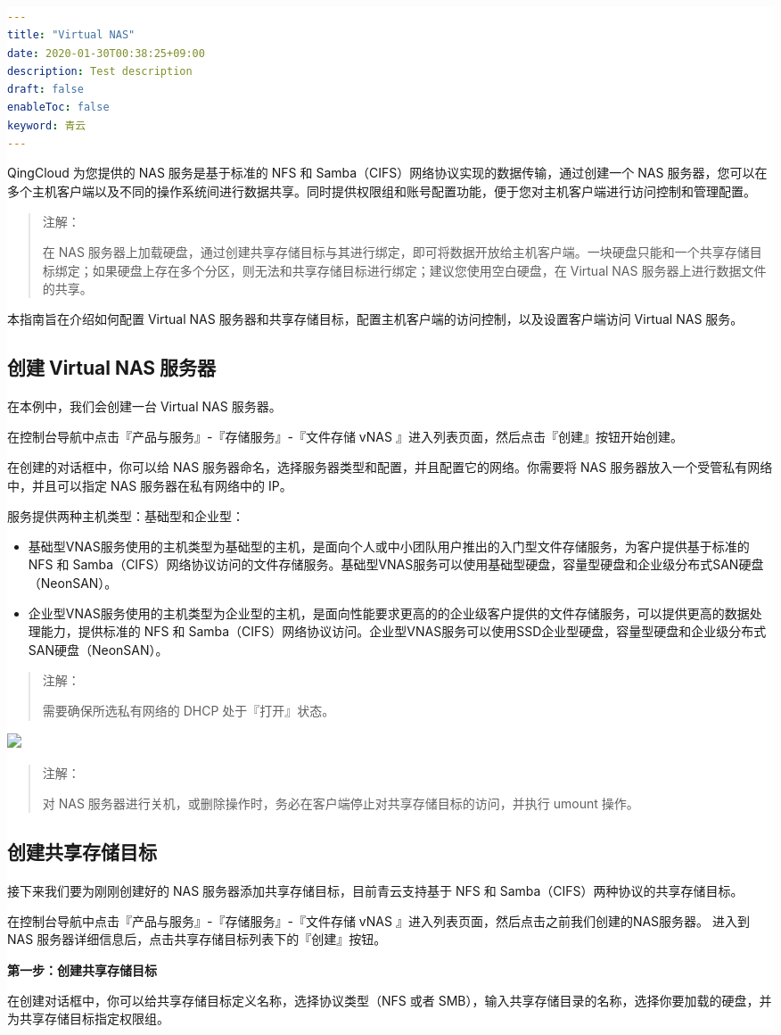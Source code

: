 ```yaml
---
title: "Virtual NAS"
date: 2020-01-30T00:38:25+09:00
description: Test description
draft: false
enableToc: false
keyword: 青云
---
```


QingCloud 为您提供的 NAS 服务是基于标准的 NFS 和 Samba（CIFS）网络协议实现的数据传输，通过创建一个 NAS 服务器，您可以在多个主机客户端以及不同的操作系统间进行数据共享。同时提供权限组和账号配置功能，便于您对主机客户端进行访问控制和管理配置。

>注解：
>
>在 NAS 服务器上加载硬盘，通过创建共享存储目标与其进行绑定，即可将数据开放给主机客户端。一块硬盘只能和一个共享存储目标绑定；如果硬盘上存在多个分区，则无法和共享存储目标进行绑定；建议您使用空白硬盘，在 Virtual NAS 服务器上进行数据文件的共享。

本指南旨在介绍如何配置 Virtual NAS 服务器和共享存储目标，配置主机客户端的访问控制，以及设置客户端访问 Virtual NAS 服务。

## 创建 Virtual NAS 服务器

在本例中，我们会创建一台 Virtual NAS 服务器。

在控制台导航中点击『产品与服务』-『存储服务』-『文件存储 vNAS 』进入列表页面，然后点击『创建』按钮开始创建。

在创建的对话框中，你可以给 NAS 服务器命名，选择服务器类型和配置，并且配置它的网络。你需要将 NAS 服务器放入一个受管私有网络中，并且可以指定 NAS 服务器在私有网络中的 IP。

服务提供两种主机类型：基础型和企业型：

* 基础型VNAS服务使用的主机类型为基础型的主机，是面向个人或中小团队用户推出的入门型文件存储服务，为客户提供基于标准的 NFS 和 Samba（CIFS）网络协议访问的文件存储服务。基础型VNAS服务可以使用基础型硬盘，容量型硬盘和企业级分布式SAN硬盘（NeonSAN）。

* 企业型VNAS服务使用的主机类型为企业型的主机，是面向性能要求更高的的企业级客户提供的文件存储服务，可以提供更高的数据处理能力，提供标准的 NFS 和 Samba（CIFS）网络协议访问。企业型VNAS服务可以使用SSD企业型硬盘，容量型硬盘和企业级分布式SAN硬盘（NeonSAN）。

>注解：
>
>需要确保所选私有网络的 DHCP 处于『打开』状态。

![](/storage/vnas/manual/_images/create_nas.png)

>注解：
>
>对 NAS 服务器进行关机，或删除操作时，务必在客户端停止对共享存储目标的访问，并执行 umount 操作。

## 创建共享存储目标

接下来我们要为刚刚创建好的 NAS 服务器添加共享存储目标，目前青云支持基于 NFS 和 Samba（CIFS）两种协议的共享存储目标。

在控制台导航中点击『产品与服务』-『存储服务』-『文件存储 vNAS 』进入列表页面，然后点击之前我们创建的NAS服务器。 进入到 NAS 服务器详细信息后，点击共享存储目标列表下的『创建』按钮。

**第一步：创建共享存储目标**


在创建对话框中，你可以给共享存储目标定义名称，选择协议类型（NFS 或者 SMB），输入共享存储目录的名称，选择你要加载的硬盘，并为共享存储目标指定权限组。

